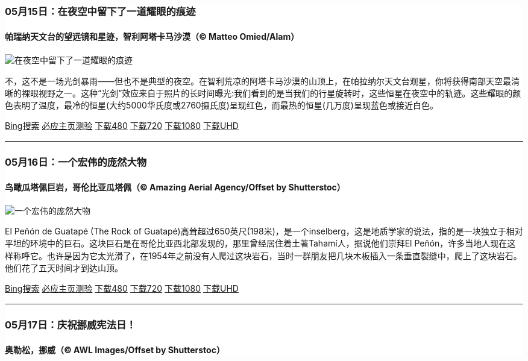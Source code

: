 ### 05月15日：在夜空中留下了一道耀眼的痕迹
#### 帕瑞纳天文台的望远镜和星迹，智利阿塔卡马沙漠（© Matteo Omied/Alam）

![在夜空中留下了一道耀眼的痕迹](https://cn.bing.com/th?id=OHR.ParanalStars_ZH-CN9247250519_800x480.jpg&rf=LaDigue_800x480.jpg "在夜空中留下了一道耀眼的痕迹")

不，这不是一场光剑暴雨——但也不是典型的夜空。在智利荒凉的阿塔卡马沙漠的山顶上，在帕拉纳尔天文台观星，你将获得南部天空最清晰的裸眼视野之一。这种“光剑”效应来自于照片的长时间曝光:我们看到的是当我们的行星旋转时，这些恒星在夜空中的轨迹。这些耀眼的颜色表明了温度，最冷的恒星(大约5000华氏度或2760摄氏度)呈现红色，而最热的恒星(几万度)呈现蓝色或接近白色。



[Bing搜索](https://cn.bing.com/search?q=%E5%9C%A8%E5%A4%9C%E7%A9%BA%E4%B8%AD%E7%95%99%E4%B8%8B%E4%BA%86%E4%B8%80%E9%81%93%E8%80%80%E7%9C%BC%E7%9A%84%E7%97%95%E8%BF%B9&form=hpcapt&filters=HpDate:"20210514_1600" "Bing Wallpaper 2021 5月 15")
[必应主页测验](https://cn.bing.comsearch?q=Bing+homepage+quiz&filters=WQOskey:"HPQuiz_20210515_ParanalStars"&FORM=HPQUIZ "必应主页测验 2021 5月 15")
[下载480](https://cn.bing.com/th?id=OHR.ParanalStars_ZH-CN9247250519_800x480.jpg&rf=LaDigue_800x480.jpg "帕瑞纳天文台的望远镜和星迹，智利阿塔卡马沙漠")
[下载720](https://cn.bing.com/th?id=OHR.ParanalStars_ZH-CN9247250519_1280x720.jpg&rf=LaDigue_1280x720.jpg "帕瑞纳天文台的望远镜和星迹，智利阿塔卡马沙漠")
[下载1080](https://cn.bing.com/th?id=OHR.ParanalStars_ZH-CN9247250519_1920x1080.jpg&rf=LaDigue_1920x1080.jpg "帕瑞纳天文台的望远镜和星迹，智利阿塔卡马沙漠")
[下载UHD](https://cn.bing.com/th?id=OHR.ParanalStars_ZH-CN9247250519_UHD.jpg&rf=LaDigue_UHD.jpg "帕瑞纳天文台的望远镜和星迹，智利阿塔卡马沙漠")

---
### 05月16日：一个宏伟的庞然大物
#### 鸟瞰瓜塔佩巨岩，哥伦比亚瓜塔佩（© Amazing Aerial Agency/Offset by Shutterstoc）

![一个宏伟的庞然大物](https://cn.bing.com/th?id=OHR.Guatape_ZH-CN9344556154_800x480.jpg&rf=LaDigue_800x480.jpg "一个宏伟的庞然大物")

El Peñón de Guatapé (The Rock of Guatapé)高耸超过650英尺(198米)，是一个inselberg，这是地质学家的说法，指的是一块独立于相对平坦的环境中的巨石。这块巨石是在哥伦比亚西北部发现的，那里曾经居住着土著Tahamí人，据说他们崇拜El Peñón，许多当地人现在这样称呼它。也许是因为它太光滑了，在1954年之前没有人爬过这块岩石，当时一群朋友把几块木板插入一条垂直裂缝中，爬上了这块岩石。他们花了五天时间才到达山顶。



[Bing搜索](https://cn.bing.com/search?q=%E4%B8%80%E4%B8%AA%E5%AE%8F%E4%BC%9F%E7%9A%84%E5%BA%9E%E7%84%B6%E5%A4%A7%E7%89%A9&form=hpcapt&filters=HpDate:"20210515_1600" "Bing Wallpaper 2021 5月 16")
[必应主页测验](https://cn.bing.comsearch?q=Bing+homepage+quiz&filters=WQOskey:"HPQuiz_20210516_Guatape"&FORM=HPQUIZ "必应主页测验 2021 5月 16")
[下载480](https://cn.bing.com/th?id=OHR.Guatape_ZH-CN9344556154_800x480.jpg&rf=LaDigue_800x480.jpg "鸟瞰瓜塔佩巨岩，哥伦比亚瓜塔佩")
[下载720](https://cn.bing.com/th?id=OHR.Guatape_ZH-CN9344556154_1280x720.jpg&rf=LaDigue_1280x720.jpg "鸟瞰瓜塔佩巨岩，哥伦比亚瓜塔佩")
[下载1080](https://cn.bing.com/th?id=OHR.Guatape_ZH-CN9344556154_1920x1080.jpg&rf=LaDigue_1920x1080.jpg "鸟瞰瓜塔佩巨岩，哥伦比亚瓜塔佩")
[下载UHD](https://cn.bing.com/th?id=OHR.Guatape_ZH-CN9344556154_UHD.jpg&rf=LaDigue_UHD.jpg "鸟瞰瓜塔佩巨岩，哥伦比亚瓜塔佩")

---
### 05月17日：庆祝挪威宪法日！
#### 奥勒松，挪威（© AWL Images/Offset by Shutterstoc）
